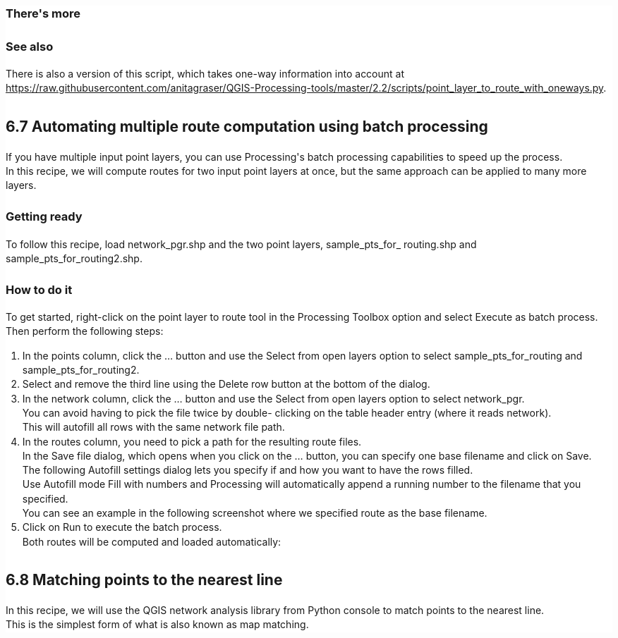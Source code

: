 
### There's more

### See also

There is also a version of this script, which takes one-way information into account at https://raw.githubusercontent.com/anitagraser/QGIS-Processing-tools/master/2.2/scripts/point_layer_to_route_with_oneways.py.  

## 6.7 Automating multiple route computation using batch processing

If you have multiple input point layers, you can use Processing's batch processing capabilities to speed up the process.  
In this recipe, we will compute routes for two input point layers at once, but the same approach can be applied to many more layers.  


### Getting ready

To follow this recipe, load network_pgr.shp and the two point layers, sample_pts_for_ routing.shp and sample_pts_for_routing2.shp. 

### How to do it

To get started, right-click on the point layer to route tool in the Processing Toolbox option and select Execute as batch process. Then perform the following steps:      
1. In the points column, click the … button and use the Select from open layers option to select sample_pts_for_routing and sample_pts_for_routing2.      
2. Select and remove the third line using the Delete row button at the bottom of the dialog.      
3. In the network column, click the … button and use the Select from open layers option to select network_pgr.  
You can avoid having to pick the file twice by double- clicking on the table header entry (where it reads network).  
This will autofill all rows with the same network file path.      
4. In the routes column, you need to pick a path for the resulting route files.  
In the Save file dialog, which opens when you click on the … button, you can specify one base filename and click on Save.  
The following Autofill settings dialog lets you specify if and how you want to have the rows filled.  
Use Autofill mode Fill with numbers and Processing will automatically append a running number to the filename that you specified.  
You can see an example in the following screenshot where we specified route as the base filename.      
5. Click on Run to execute the batch process.  
Both routes will be computed and loaded automatically:          


## 6.8 Matching points to the nearest line

In this recipe, we will use the QGIS network analysis library from Python console to match points to the nearest line.  
This is the simplest form of what is also known as map matching.  
